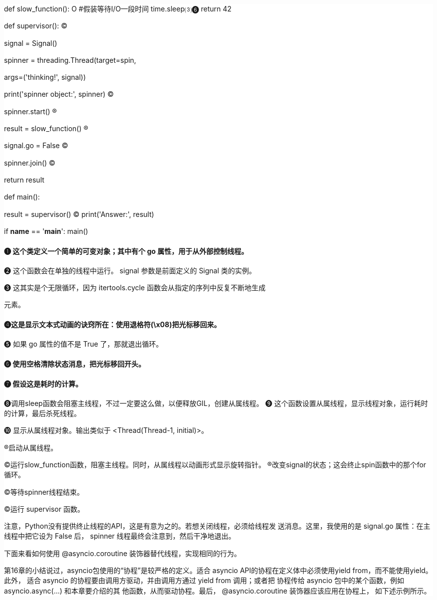 def slow_function(): O #假装等待I/O—段时间 time.sleep⑶❻ return 42

def supervisor():    ©

signal = Signal()

spinner = threading.Thread(target=spin,

args=('thinking!', signal))

print('spinner object:', spinner) ©

spinner.start() ®

result = slow_function() ®

signal.go = False ©

spinner.join() ©

return result

def main():

result = supervisor() © print('Answer:', result)

if __name__ == '__main__': main()

#### ❶ 这个类定义一个简单的可变对象；其中有个 go 属性，用于从外部控制线程。

❷ 这个函数会在单独的线程中运行。 signal 参数是前面定义的 Signal 类的实例。

❸ 这其实是个无限循环，因为 itertools.cycle 函数会从指定的序列中反复不断地生成

元素。

#### ❹这是显示文本式动画的诀窍所在：使用退格符(\x08)把光标移回来。

❺ 如果 go 属性的值不是 True 了，那就退出循环。

#### ❻ 使用空格清除状态消息，把光标移回开头。

#### ❼ 假设这是耗时的计算。

❽调用sleep函数会阻塞主线程，不过一定要这么做，以便释放GIL，创建从属线程。 ❾ 这个函数设置从属线程，显示线程对象，运行耗时的计算，最后杀死线程。

❿ 显示从属线程对象。输出类似于 <Thread(Thread-1, initial)>。

®启动从属线程。

©运行slow_function函数，阻塞主线程。同时，从属线程以动画形式显示旋转指针。 ®改变signal的状态；这会终止spin函数中的那个for循环。

©等待spinner线程结束。

©运行 supervisor 函数。

注意，Python没有提供终止线程的API，这是有意为之的。若想关闭线程，必须给线程发 送消息。这里，我使用的是 signal.go 属性：在主线程中把它设为 False 后， spinner 线程最终会注意到，然后干净地退出。

下面来看如何使用 @asyncio.coroutine 装饰器替代线程，实现相同的行为。

第16章的小结说过，asyncio包使用的“协程”是较严格的定义。适合 asyncio API的协程在定义体中必须使用yield from，而不能使用yield。此外， 适合 asyncio 的协程要由调用方驱动，并由调用方通过 yield from 调用；或者把 协程传给 asyncio 包中的某个函数，例如 asyncio.async(...) 和本章要介绍的其 他函数，从而驱动协程。最后， @asyncio.coroutine 装饰器应该应用在协程上， 如下述示例所示。
